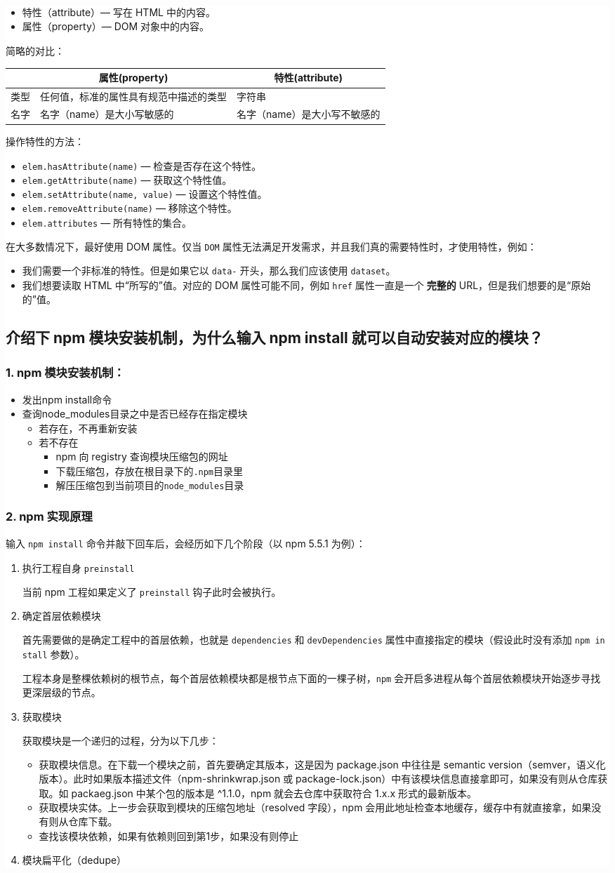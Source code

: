 - 特性（attribute）— 写在 HTML 中的内容。
- 属性（property）— DOM 对象中的内容。


简略的对比：

| <p></p> | 属性(property)                         | 特性(attribute)              |
| ------- | -------------------------------------- | ---------------------------- |
| 类型    | 任何值，标准的属性具有规范中描述的类型 | 字符串                       |
| 名字    | 名字（name）是大小写敏感的             | 名字（name）是大小写不敏感的 |

操作特性的方法：

- `elem.hasAttribute(name)` — 检查是否存在这个特性。
- `elem.getAttribute(name)` — 获取这个特性值。
- `elem.setAttribute(name, value)` — 设置这个特性值。
- `elem.removeAttribute(name)` — 移除这个特性。
- `elem.attributes` — 所有特性的集合。

在大多数情况下，最好使用 DOM 属性。仅当 `DOM` 属性无法满足开发需求，并且我们真的需要特性时，才使用特性，例如：

- 我们需要一个非标准的特性。但是如果它以 `data-` 开头，那么我们应该使用 `dataset`。
- 我们想要读取 HTML 中“所写的”值。对应的 DOM 属性可能不同，例如 `href` 属性一直是一个 **完整的** URL，但是我们想要的是“原始的”值。
## 介绍下 npm 模块安装机制，为什么输入 npm install 就可以自动安装对应的模块？

### 1. npm 模块安装机制：
- 发出npm install命令
- 查询node_modules目录之中是否已经存在指定模块
  - 若存在，不再重新安装
  - 若不存在
    - npm 向 registry 查询模块压缩包的网址
    - 下载压缩包，存放在根目录下的`.npm`目录里
    - 解压压缩包到当前项目的`node_modules`目录
### 2. npm 实现原理
输入 `npm install` 命令并敲下回车后，会经历如下几个阶段（以 npm 5.5.1 为例）：

1. 执行工程自身 `preinstall`
  
    当前 npm 工程如果定义了 `preinstall` 钩子此时会被执行。

2. 确定首层依赖模块
    
    首先需要做的是确定工程中的首层依赖，也就是 `dependencies` 和 `devDependencies` 属性中直接指定的模块（假设此时没有添加 `npm install` 参数）。

    工程本身是整棵依赖树的根节点，每个首层依赖模块都是根节点下面的一棵子树，`npm` 会开启多进程从每个首层依赖模块开始逐步寻找更深层级的节点。
3. 获取模块
    
    获取模块是一个递归的过程，分为以下几步：

   - 获取模块信息。在下载一个模块之前，首先要确定其版本，这是因为 package.json 中往往是 semantic version（semver，语义化版本）。此时如果版本描述文件（npm-shrinkwrap.json 或 package-lock.json）中有该模块信息直接拿即可，如果没有则从仓库获取。如 packaeg.json 中某个包的版本是 ^1.1.0，npm 就会去仓库中获取符合 1.x.x 形式的最新版本。
   - 获取模块实体。上一步会获取到模块的压缩包地址（resolved 字段），npm 会用此地址检查本地缓存，缓存中有就直接拿，如果没有则从仓库下载。
   - 查找该模块依赖，如果有依赖则回到第1步，如果没有则停止
4. 模块扁平化（dedupe）
    
